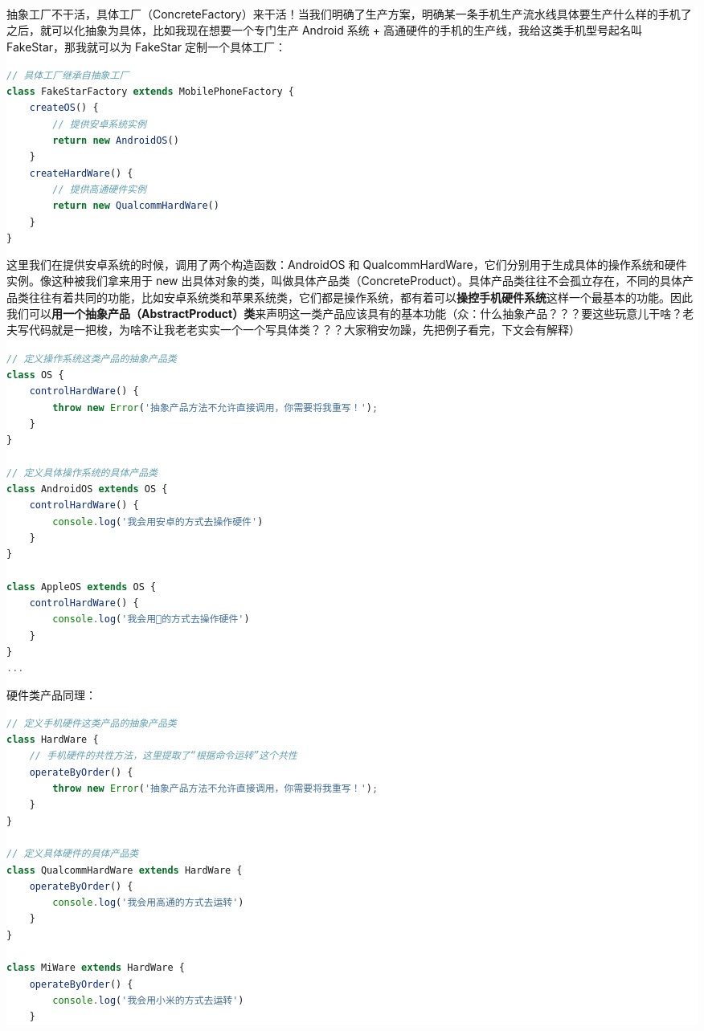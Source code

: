 抽象工厂不干活，具体工厂（ConcreteFactory）来干活！当我们明确了生产方案，明确某一条手机生产流水线具体要生产什么样的手机了之后，就可以化抽象为具体，比如我现在想要一个专门生产 Android 系统 + 高通硬件的手机的生产线，我给这类手机型号起名叫 FakeStar，那我就可以为 FakeStar 定制一个具体工厂：

```javascript
// 具体工厂继承自抽象工厂
class FakeStarFactory extends MobilePhoneFactory {
    createOS() {
        // 提供安卓系统实例
        return new AndroidOS()
    }
    createHardWare() {
        // 提供高通硬件实例
        return new QualcommHardWare()
    }
}
```

这里我们在提供安卓系统的时候，调用了两个构造函数：AndroidOS 和 QualcommHardWare，它们分别用于生成具体的操作系统和硬件实例。像这种被我们拿来用于 new 出具体对象的类，叫做具体产品类（ConcreteProduct）。具体产品类往往不会孤立存在，不同的具体产品类往往有着共同的功能，比如安卓系统类和苹果系统类，它们都是操作系统，都有着可以**操控手机硬件系统**这样一个最基本的功能。因此我们可以**用一个抽象产品（AbstractProduct）类**来声明这一类产品应该具有的基本功能（众：什么抽象产品？？？要这些玩意儿干啥？老夫写代码就是一把梭，为啥不让我老老实实一个一个写具体类？？？大家稍安勿躁，先把例子看完，下文会有解释）

```javascript
// 定义操作系统这类产品的抽象产品类
class OS {
    controlHardWare() {
        throw new Error('抽象产品方法不允许直接调用，你需要将我重写！');
    }
}

// 定义具体操作系统的具体产品类
class AndroidOS extends OS {
    controlHardWare() {
        console.log('我会用安卓的方式去操作硬件')
    }
}

class AppleOS extends OS {
    controlHardWare() {
        console.log('我会用🍎的方式去操作硬件')
    }
}
...
```

硬件类产品同理：

```javascript
// 定义手机硬件这类产品的抽象产品类
class HardWare {
    // 手机硬件的共性方法，这里提取了“根据命令运转”这个共性
    operateByOrder() {
        throw new Error('抽象产品方法不允许直接调用，你需要将我重写！');
    }
}

// 定义具体硬件的具体产品类
class QualcommHardWare extends HardWare {
    operateByOrder() {
        console.log('我会用高通的方式去运转')
    }
}

class MiWare extends HardWare {
    operateByOrder() {
        console.log('我会用小米的方式去运转')
    }
```